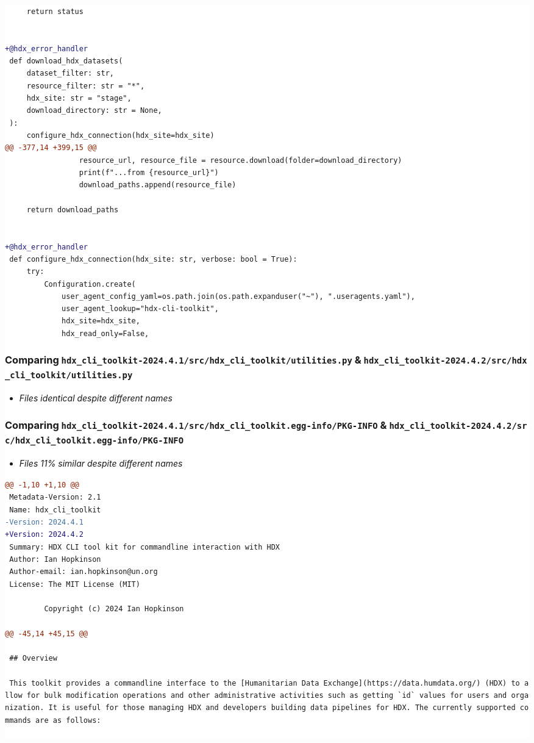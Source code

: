 ```diff
     return status
 
 
+@hdx_error_handler
 def download_hdx_datasets(
     dataset_filter: str,
     resource_filter: str = "*",
     hdx_site: str = "stage",
     download_directory: str = None,
 ):
     configure_hdx_connection(hdx_site=hdx_site)
@@ -377,14 +399,15 @@
                 resource_url, resource_file = resource.download(folder=download_directory)
                 print(f"...from {resource_url}")
                 download_paths.append(resource_file)
 
     return download_paths
 
 
+@hdx_error_handler
 def configure_hdx_connection(hdx_site: str, verbose: bool = True):
     try:
         Configuration.create(
             user_agent_config_yaml=os.path.join(os.path.expanduser("~"), ".useragents.yaml"),
             user_agent_lookup="hdx-cli-toolkit",
             hdx_site=hdx_site,
             hdx_read_only=False,
```

### Comparing `hdx_cli_toolkit-2024.4.1/src/hdx_cli_toolkit/utilities.py` & `hdx_cli_toolkit-2024.4.2/src/hdx_cli_toolkit/utilities.py`

 * *Files identical despite different names*

### Comparing `hdx_cli_toolkit-2024.4.1/src/hdx_cli_toolkit.egg-info/PKG-INFO` & `hdx_cli_toolkit-2024.4.2/src/hdx_cli_toolkit.egg-info/PKG-INFO`

 * *Files 11% similar despite different names*

```diff
@@ -1,10 +1,10 @@
 Metadata-Version: 2.1
 Name: hdx_cli_toolkit
-Version: 2024.4.1
+Version: 2024.4.2
 Summary: HDX CLI tool kit for commandline interaction with HDX
 Author: Ian Hopkinson
 Author-email: ian.hopkinson@un.org
 License: The MIT License (MIT)
         
         Copyright (c) 2024 Ian Hopkinson
         
@@ -45,14 +45,15 @@
 
 ## Overview
 
 This toolkit provides a commandline interface to the [Humanitarian Data Exchange](https://data.humdata.org/) (HDX) to allow for bulk modification operations and other administrative activities such as getting `id` values for users and organization. It is useful for those managing HDX and developers building data pipelines for HDX. The currently supported commands are as follows:
 
 ```